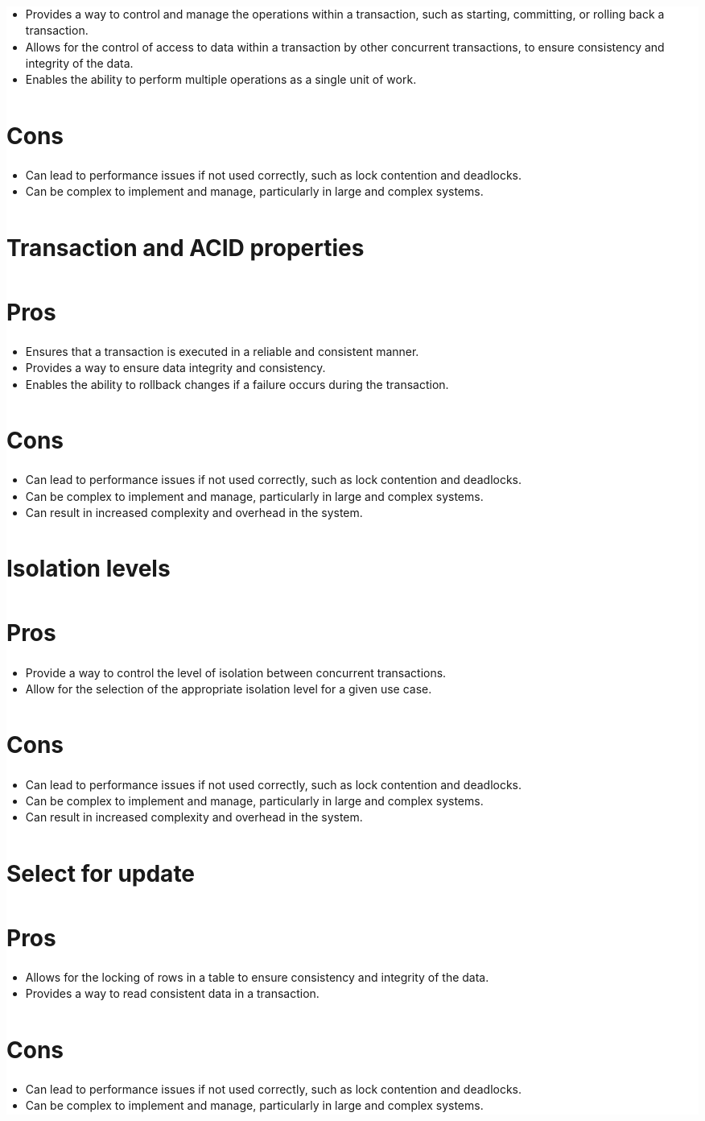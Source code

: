 - Provides a way to control and manage the operations within a transaction, such as starting, committing, or rolling back a transaction.
- Allows for the control of access to data within a transaction by other concurrent transactions, to ensure consistency and integrity of the data.
- Enables the ability to perform multiple operations as a single unit of work.

# Cons

- Can lead to performance issues if not used correctly, such as lock contention and deadlocks.
- Can be complex to implement and manage, particularly in large and complex systems.

# Transaction and ACID properties

# Pros

- Ensures that a transaction is executed in a reliable and consistent manner.
- Provides a way to ensure data integrity and consistency.
- Enables the ability to rollback changes if a failure occurs during the transaction.

# Cons

- Can lead to performance issues if not used correctly, such as lock contention and deadlocks.
- Can be complex to implement and manage, particularly in large and complex systems.
- Can result in increased complexity and overhead in the system.

# Isolation levels

# Pros

- Provide a way to control the level of isolation between concurrent transactions.
- Allow for the selection of the appropriate isolation level for a given use case.

# Cons

- Can lead to performance issues if not used correctly, such as lock contention and deadlocks.
- Can be complex to implement and manage, particularly in large and complex systems.
- Can result in increased complexity and overhead in the system.

# Select for update

# Pros

- Allows for the locking of rows in a table to ensure consistency and integrity of the data.
- Provides a way to read consistent data in a transaction.

# Cons

- Can lead to performance issues if not used correctly, such as lock contention and deadlocks.
- Can be complex to implement and manage, particularly in large and complex systems.



